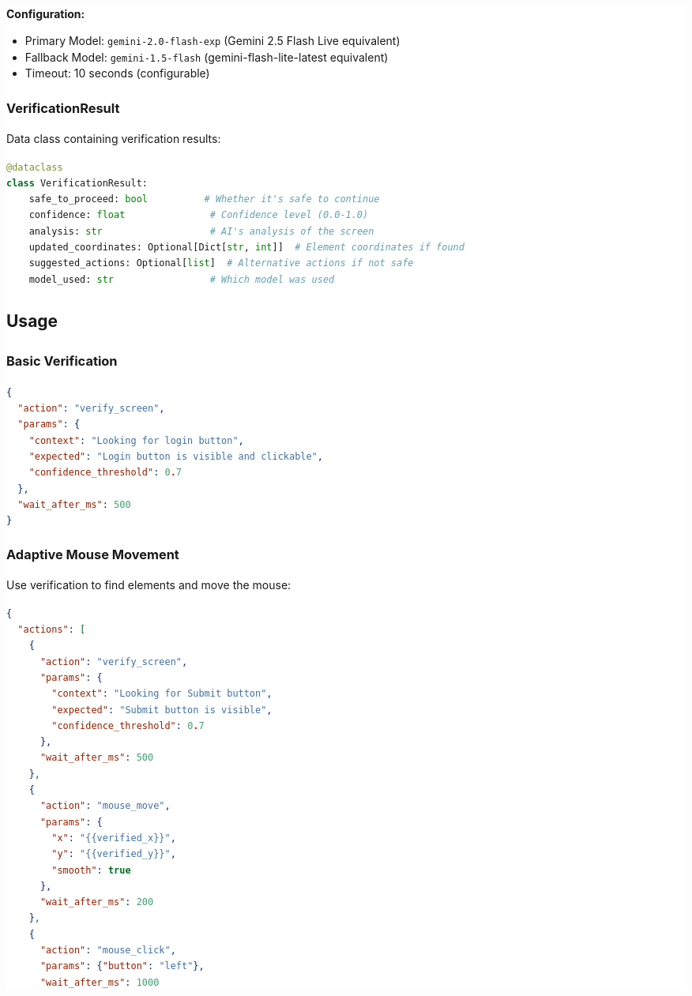 **Configuration:**
- Primary Model: `gemini-2.0-flash-exp` (Gemini 2.5 Flash Live equivalent)
- Fallback Model: `gemini-1.5-flash` (gemini-flash-lite-latest equivalent)
- Timeout: 10 seconds (configurable)

### VerificationResult

Data class containing verification results:

```python
@dataclass
class VerificationResult:
    safe_to_proceed: bool          # Whether it's safe to continue
    confidence: float               # Confidence level (0.0-1.0)
    analysis: str                   # AI's analysis of the screen
    updated_coordinates: Optional[Dict[str, int]]  # Element coordinates if found
    suggested_actions: Optional[list]  # Alternative actions if not safe
    model_used: str                 # Which model was used
```

## Usage

### Basic Verification

```json
{
  "action": "verify_screen",
  "params": {
    "context": "Looking for login button",
    "expected": "Login button is visible and clickable",
    "confidence_threshold": 0.7
  },
  "wait_after_ms": 500
}
```

### Adaptive Mouse Movement

Use verification to find elements and move the mouse:

```json
{
  "actions": [
    {
      "action": "verify_screen",
      "params": {
        "context": "Looking for Submit button",
        "expected": "Submit button is visible",
        "confidence_threshold": 0.7
      },
      "wait_after_ms": 500
    },
    {
      "action": "mouse_move",
      "params": {
        "x": "{{verified_x}}",
        "y": "{{verified_y}}",
        "smooth": true
      },
      "wait_after_ms": 200
    },
    {
      "action": "mouse_click",
      "params": {"button": "left"},
      "wait_after_ms": 1000
```